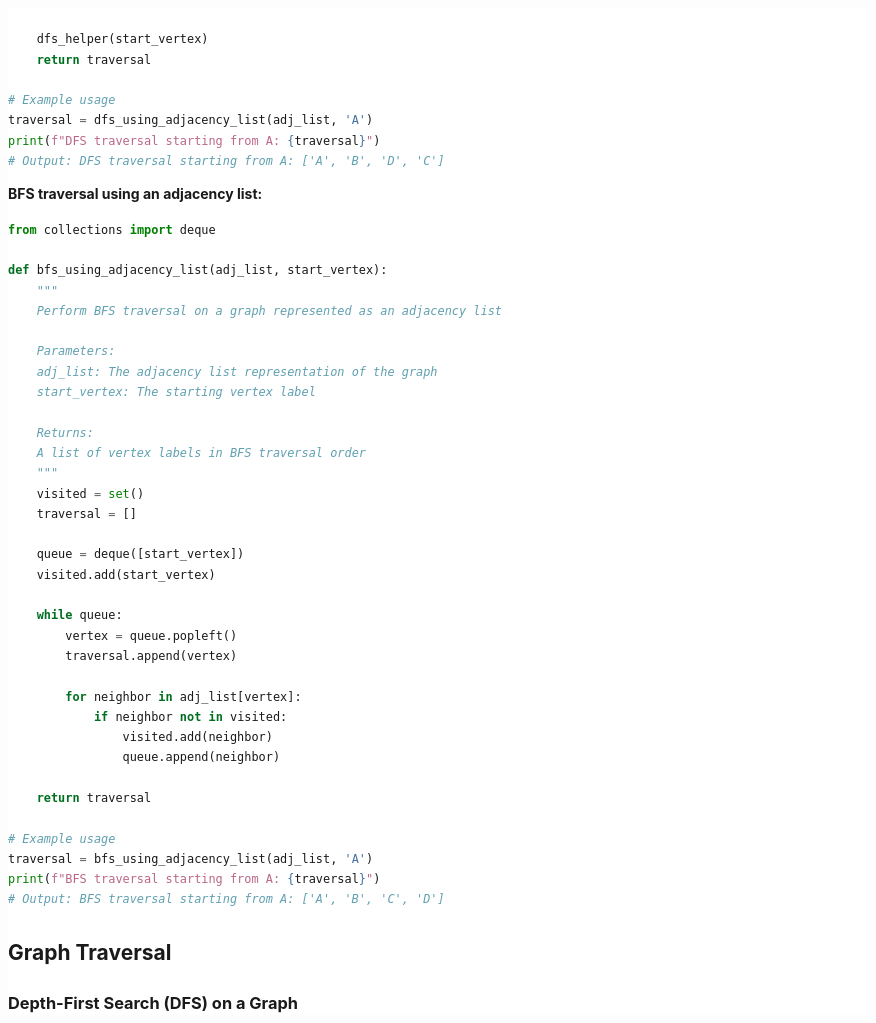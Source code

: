```python
    
    dfs_helper(start_vertex)
    return traversal

# Example usage
traversal = dfs_using_adjacency_list(adj_list, 'A')
print(f"DFS traversal starting from A: {traversal}")
# Output: DFS traversal starting from A: ['A', 'B', 'D', 'C']
```

**BFS traversal using an adjacency list:**

```python
from collections import deque

def bfs_using_adjacency_list(adj_list, start_vertex):
    """
    Perform BFS traversal on a graph represented as an adjacency list
    
    Parameters:
    adj_list: The adjacency list representation of the graph
    start_vertex: The starting vertex label
    
    Returns:
    A list of vertex labels in BFS traversal order
    """
    visited = set()
    traversal = []
    
    queue = deque([start_vertex])
    visited.add(start_vertex)
    
    while queue:
        vertex = queue.popleft()
        traversal.append(vertex)
        
        for neighbor in adj_list[vertex]:
            if neighbor not in visited:
                visited.add(neighbor)
                queue.append(neighbor)
    
    return traversal

# Example usage
traversal = bfs_using_adjacency_list(adj_list, 'A')
print(f"BFS traversal starting from A: {traversal}")
# Output: BFS traversal starting from A: ['A', 'B', 'C', 'D']
```

## Graph Traversal

### Depth-First Search (DFS) on a Graph
